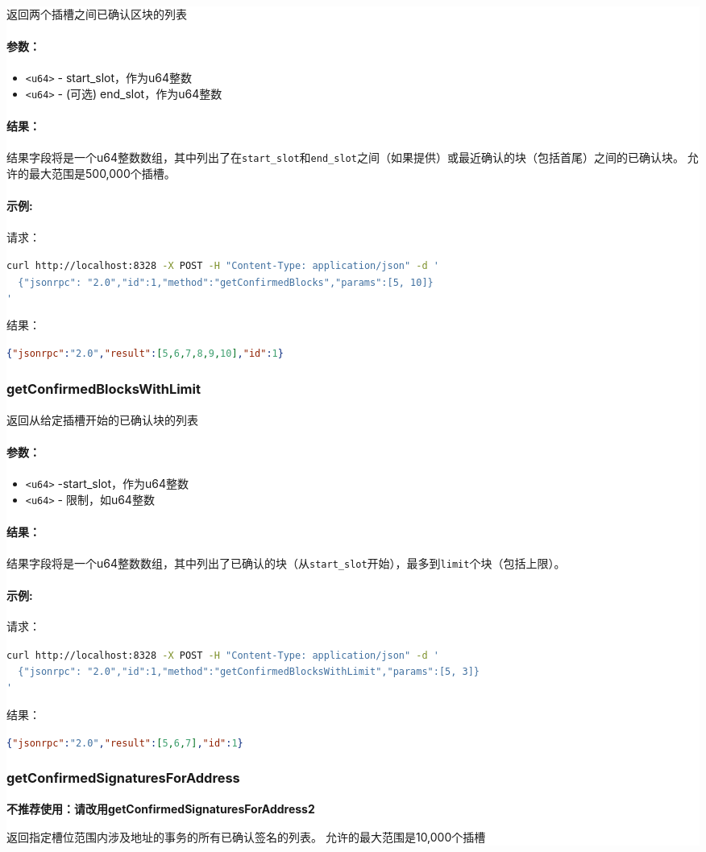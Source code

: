 返回两个插槽之间已确认区块的列表

#### 参数：

- `<u64>` - start_slot，作为u64整数
- `<u64>` - (可选) end_slot，作为u64整数

#### 结果：

结果字段将是一个u64整数数组，其中列出了在`start_slot`和`end_slot`之间（如果提供）或最近确认的块（包括首尾）之间的已确认块。  允许的最大范围是500,000个插槽。


#### 示例:

请求：
```bash
curl http://localhost:8328 -X POST -H "Content-Type: application/json" -d '
  {"jsonrpc": "2.0","id":1,"method":"getConfirmedBlocks","params":[5, 10]}
'
```

结果：
```json
{"jsonrpc":"2.0","result":[5,6,7,8,9,10],"id":1}
```

### getConfirmedBlocksWithLimit

返回从给定插槽开始的已确认块的列表

#### 参数：

- `<u64>` -start_slot，作为u64整数
- `<u64>` - 限制，如u64整数

#### 结果：

结果字段将是一个u64整数数组，其中列出了已确认的块（从`start_slot`开始），最多到`limit`个块（包括上限）。

#### 示例:

请求：
```bash
curl http://localhost:8328 -X POST -H "Content-Type: application/json" -d '
  {"jsonrpc": "2.0","id":1,"method":"getConfirmedBlocksWithLimit","params":[5, 3]}
'
```

结果：
```json
{"jsonrpc":"2.0","result":[5,6,7],"id":1}
```

### getConfirmedSignaturesForAddress

**不推荐使用：请改用getConfirmedSignaturesForAddress2**

返回指定槽位范围内涉及地址的事务的所有已确认签名的列表。 允许的最大范围是10,000个插槽

